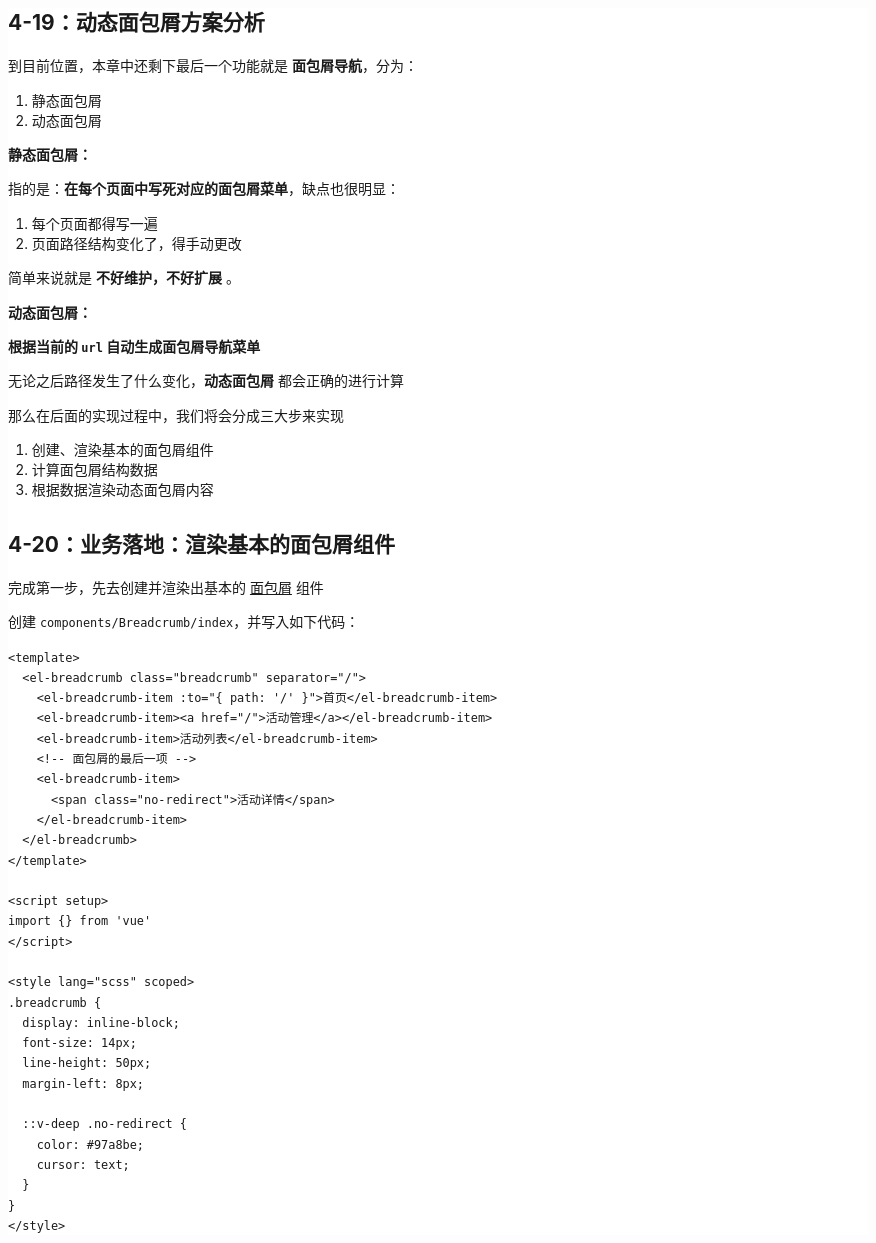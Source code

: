 ## 4-19：动态面包屑方案分析

到目前位置，本章中还剩下最后一个功能就是 **面包屑导航**，分为：

1. 静态面包屑
2. 动态面包屑

**静态面包屑：**

指的是：**在每个页面中写死对应的面包屑菜单**，缺点也很明显：

1. 每个页面都得写一遍
2. 页面路径结构变化了，得手动更改

简单来说就是 **不好维护，不好扩展** 。

**动态面包屑：**

**根据当前的 `url` 自动生成面包屑导航菜单**

无论之后路径发生了什么变化，**动态面包屑** 都会正确的进行计算

那么在后面的实现过程中，我们将会分成三大步来实现

1. 创建、渲染基本的面包屑组件
2. 计算面包屑结构数据
3. 根据数据渲染动态面包屑内容

## 4-20：业务落地：渲染基本的面包屑组件

完成第一步，先去创建并渲染出基本的 [面包屑](https://element-plus.org/#/zh-CN/component/breadcrumb) 组件

创建 `components/Breadcrumb/index`，并写入如下代码：

```vue
<template>
  <el-breadcrumb class="breadcrumb" separator="/">
    <el-breadcrumb-item :to="{ path: '/' }">首页</el-breadcrumb-item>
    <el-breadcrumb-item><a href="/">活动管理</a></el-breadcrumb-item>
    <el-breadcrumb-item>活动列表</el-breadcrumb-item>
    <!-- 面包屑的最后一项 -->
    <el-breadcrumb-item>
      <span class="no-redirect">活动详情</span>
    </el-breadcrumb-item>
  </el-breadcrumb>
</template>

<script setup>
import {} from 'vue'
</script>

<style lang="scss" scoped>
.breadcrumb {
  display: inline-block;
  font-size: 14px;
  line-height: 50px;
  margin-left: 8px;

  ::v-deep .no-redirect {
    color: #97a8be;
    cursor: text;
  }
}
</style>

```

